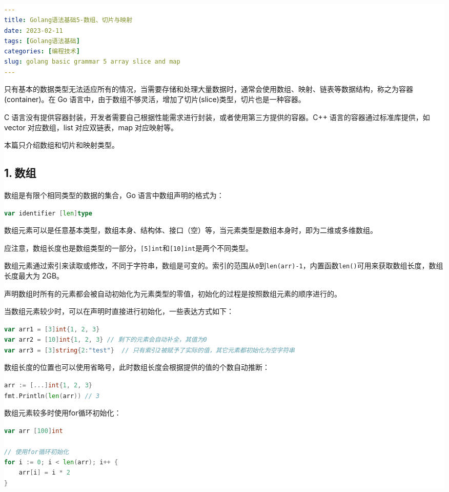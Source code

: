 ```yaml
---
title: Golang语法基础5-数组、切片与映射
date: 2023-02-11
tags: [Golang语法基础]
categories: [编程技术]
slug: golang basic grammar 5 array slice and map
---
```


只有基本的数据类型无法适应所有的情况，当需要存储和处理大量数据时，通常会使用数组、映射、链表等数据结构，称之为容器(container)。在 Go 语言中，由于数组不够灵活，增加了切片(slice)类型，切片也是一种容器。

C 语言没有提供容器封装，开发者需要自己根据性能需求进行封装，或者使用第三方提供的容器。C++ 语言的容器通过标准库提供，如 vector 对应数组，list 对应双链表，map 对应映射等。

本篇只介绍数组和切片和映射类型。



## 1. 数组

数组是有限个相同类型的数据的集合，Go 语言中数组声明的格式为：

```go
var identifier [len]type
```

数组元素可以是任意基本类型，数组本身、结构体、接口（空）等，当元素类型是数组本身时，即为二维或多维数组。

应注意，数组长度也是数组类型的一部分，`[5]int`和`[10]int`是两个不同类型。

数组元素通过索引来读取或修改，不同于字符串，数组是可变的。索引的范围从`0`到`len(arr)-1`，内置函数`len()`可用来获取数组长度，数组长度最大为 2GB。

声明数组时所有的元素都会被自动初始化为元素类型的零值，初始化的过程是按照数组元素的顺序进行的。

当数组元素较少时，可以在声明时直接进行初始化，一些表达方式如下：

```go
var arr1 = [3]int{1, 2, 3}
var arr2 = [10]int{1, 2, 3} // 剩下的元素会自动补全，其值为0
var arr3 = [3]string{2:"test"}  // 只有索引2被赋予了实际的值，其它元素都初始化为空字符串
```

数组长度的位置也可以使用省略号，此时数组长度会根据提供的值的个数自动推断：

```go
arr := [...]int{1, 2, 3}
fmt.Println(len(arr)) // 3
```

数组元素较多时使用for循环初始化：

```go
var arr [100]int

// 使用for循环初始化
for i := 0; i < len(arr); i++ {
    arr[i] = i * 2
}
```
